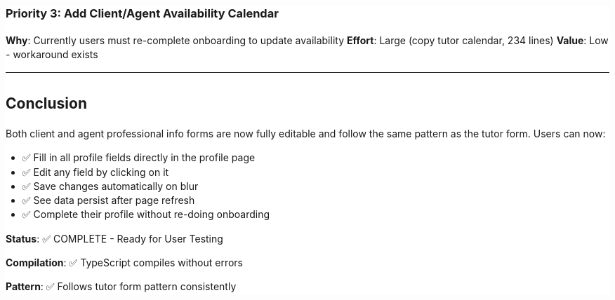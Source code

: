 ### Priority 3: Add Client/Agent Availability Calendar
**Why**: Currently users must re-complete onboarding to update availability
**Effort**: Large (copy tutor calendar, 234 lines)
**Value**: Low - workaround exists

---

## Conclusion

Both client and agent professional info forms are now fully editable and follow the same pattern as the tutor form. Users can now:
- ✅ Fill in all profile fields directly in the profile page
- ✅ Edit any field by clicking on it
- ✅ Save changes automatically on blur
- ✅ See data persist after page refresh
- ✅ Complete their profile without re-doing onboarding

**Status**: ✅ COMPLETE - Ready for User Testing

**Compilation**: ✅ TypeScript compiles without errors

**Pattern**: ✅ Follows tutor form pattern consistently
